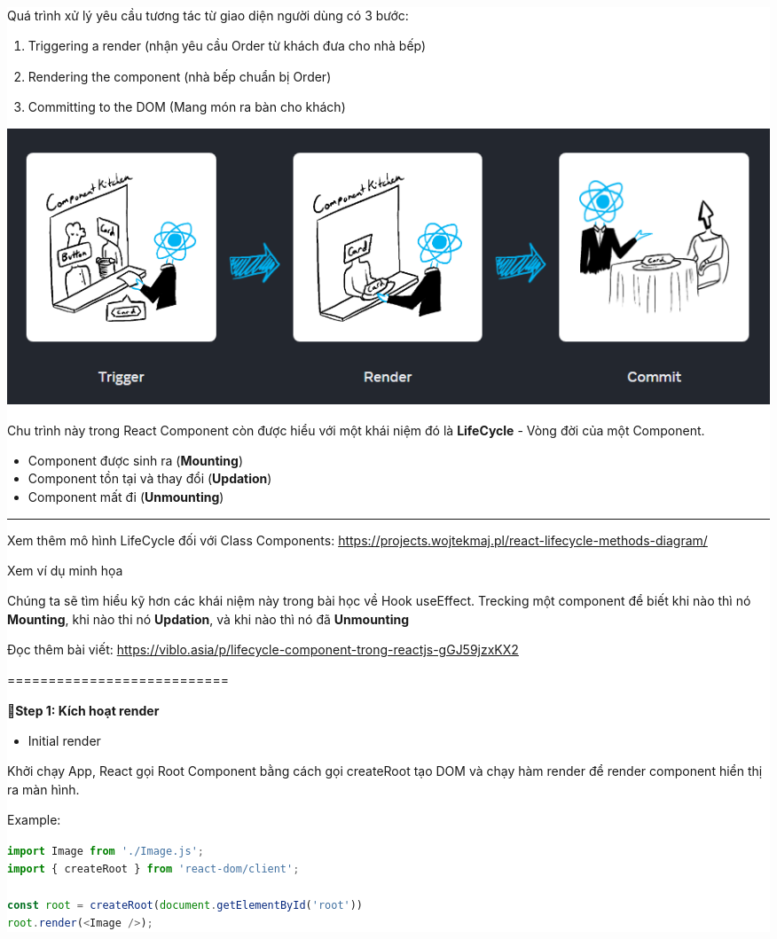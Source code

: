 Quá trình xử lý yêu cầu tương tác từ giao diện người dùng có 3 bước:

1. Triggering a render (nhận yêu cầu Order từ khách đưa cho nhà bếp) 

2. Rendering the component (nhà bếp chuẩn bị Order) 

3. Committing to the DOM (Mang món ra bàn cho khách)

![](img/render.png)

Chu trình này trong React Component còn được hiểu với một khái niệm đó là **LifeCycle** - Vòng đời của một Component.

- Component được sinh ra (**Mounting**)
- Component tồn tại và thay đổi (**Updation**)
- Component mất đi (**Unmounting**)

***

Xem thêm mô hình LifeCycle đối với Class Components: <https://projects.wojtekmaj.pl/react-lifecycle-methods-diagram/>

Xem ví dụ minh họa

Chúng ta sẽ tìm hiểu kỹ hơn các khái niệm này trong bài học về Hook useEffect. Trecking một component để biết khi nào thì nó **Mounting**, khi nào thi nó **Updation**, và khi nào thì nó đã **Unmounting**


Đọc thêm bài viết: <https://viblo.asia/p/lifecycle-component-trong-reactjs-gGJ59jzxKX2>

===========================

🔸**Step 1: Kích hoạt render**

- Initial render

Khởi chạy App, React gọi Root Component bằng cách gọi createRoot tạo DOM và chạy hàm render để render component hiển thị ra màn hình.

Example:

```js
import Image from './Image.js';
import { createRoot } from 'react-dom/client';

const root = createRoot(document.getElementById('root'))
root.render(<Image />);
```
